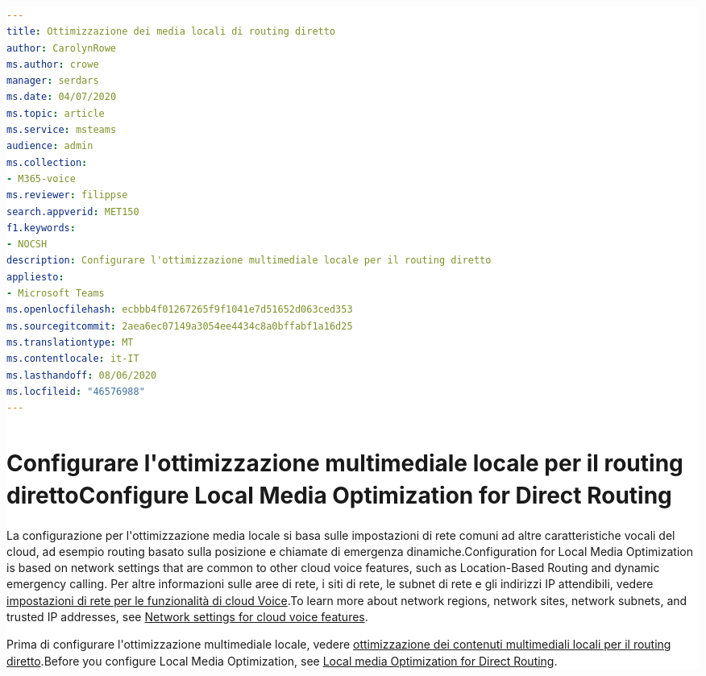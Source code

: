 ```yaml
---
title: Ottimizzazione dei media locali di routing diretto
author: CarolynRowe
ms.author: crowe
manager: serdars
ms.date: 04/07/2020
ms.topic: article
ms.service: msteams
audience: admin
ms.collection:
- M365-voice
ms.reviewer: filippse
search.appverid: MET150
f1.keywords:
- NOCSH
description: Configurare l'ottimizzazione multimediale locale per il routing diretto
appliesto:
- Microsoft Teams
ms.openlocfilehash: ecbbb4f01267265f9f1041e7d51652d063ced353
ms.sourcegitcommit: 2aea6ec07149a3054ee4434c8a0bffabf1a16d25
ms.translationtype: MT
ms.contentlocale: it-IT
ms.lasthandoff: 08/06/2020
ms.locfileid: "46576988"
---
```

# <a name="configure-local-media-optimization-for-direct-routing"></a><span data-ttu-id="6a8a0-103">Configurare l'ottimizzazione multimediale locale per il routing diretto</span><span class="sxs-lookup"><span data-stu-id="6a8a0-103">Configure Local Media Optimization for Direct Routing</span></span>

<span data-ttu-id="6a8a0-104">La configurazione per l'ottimizzazione media locale si basa sulle impostazioni di rete comuni ad altre caratteristiche vocali del cloud, ad esempio routing basato sulla posizione e chiamate di emergenza dinamiche.</span><span class="sxs-lookup"><span data-stu-id="6a8a0-104">Configuration for Local Media Optimization is based on network settings that are common to other cloud voice features, such as Location-Based Routing and dynamic emergency calling.</span></span> <span data-ttu-id="6a8a0-105">Per altre informazioni sulle aree di rete, i siti di rete, le subnet di rete e gli indirizzi IP attendibili, vedere [impostazioni di rete per le funzionalità di cloud Voice](cloud-voice-network-settings.md).</span><span class="sxs-lookup"><span data-stu-id="6a8a0-105">To learn more about network regions, network sites, network subnets, and trusted IP addresses, see [Network settings for cloud voice features](cloud-voice-network-settings.md).</span></span>

<span data-ttu-id="6a8a0-106">Prima di configurare l'ottimizzazione multimediale locale, vedere [ottimizzazione dei contenuti multimediali locali per il routing diretto](direct-routing-media-optimization.md).</span><span class="sxs-lookup"><span data-stu-id="6a8a0-106">Before you configure Local Media Optimization, see [Local media Optimization for Direct Routing](direct-routing-media-optimization.md).</span></span>  
